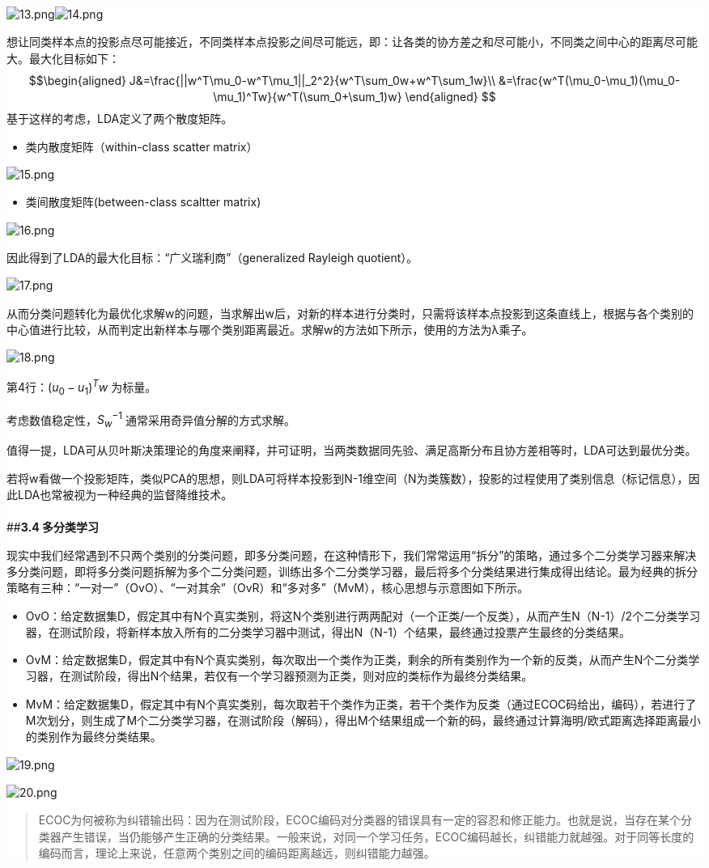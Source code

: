 ![13.png](https://i.loli.net/2018/10/17/5bc723b863ebb.png)![14.png](https://i.loli.net/2018/10/17/5bc723b85bfa9.png)

想让同类样本点的投影点尽可能接近，不同类样本点投影之间尽可能远，即：让各类的协方差之和尽可能小，不同类之间中心的距离尽可能大。最大化目标如下：
$$\begin{aligned}
J&=\frac{||w^T\mu_0-w^T\mu_1||_2^2}{w^T\sum_0w+w^T\sum_1w}\\
&=\frac{w^T(\mu_0-\mu_1)(\mu_0-\mu_1)^Tw}{w^T(\sum_0+\sum_1)w}
\end{aligned}
$$
基于这样的考虑，LDA定义了两个散度矩阵。

+ 类内散度矩阵（within-class scatter matrix）

![15.png](https://i.loli.net/2018/10/17/5bc723b8156e1.png)

+ 类间散度矩阵(between-class scaltter matrix)

![16.png](https://i.loli.net/2018/10/17/5bc723b7e9db3.png)

因此得到了LDA的最大化目标：“广义瑞利商”（generalized Rayleigh quotient）。

![17.png](https://i.loli.net/2018/10/17/5bc723b7e8a61.png)

从而分类问题转化为最优化求解w的问题，当求解出w后，对新的样本进行分类时，只需将该样本点投影到这条直线上，根据与各个类别的中心值进行比较，从而判定出新样本与哪个类别距离最近。求解w的方法如下所示，使用的方法为λ乘子。

![18.png](https://i.loli.net/2018/10/17/5bc723b83d5e0.png)

第4行：$(u_0-u_1)^Tw$ 为标量。

考虑数值稳定性，$S_w^{-1}$ 通常采用奇异值分解的方式求解。

值得一提，LDA可从贝叶斯决策理论的角度来阐释，并可证明，当两类数据同先验、满足高斯分布且协方差相等时，LDA可达到最优分类。

若将w看做一个投影矩阵，类似PCA的思想，则LDA可将样本投影到N-1维空间（N为类簇数），投影的过程使用了类别信息（标记信息），因此LDA也常被视为一种经典的监督降维技术。    
​             
##**3.4 多分类学习**

现实中我们经常遇到不只两个类别的分类问题，即多分类问题，在这种情形下，我们常常运用“拆分”的策略，通过多个二分类学习器来解决多分类问题，即将多分类问题拆解为多个二分类问题，训练出多个二分类学习器，最后将多个分类结果进行集成得出结论。最为经典的拆分策略有三种：“一对一”（OvO）、“一对其余”（OvR）和“多对多”（MvM），核心思想与示意图如下所示。

+ OvO：给定数据集D，假定其中有N个真实类别，将这N个类别进行两两配对（一个正类/一个反类），从而产生N（N-1）/2个二分类学习器，在测试阶段，将新样本放入所有的二分类学习器中测试，得出N（N-1）个结果，最终通过投票产生最终的分类结果。

+ OvM：给定数据集D，假定其中有N个真实类别，每次取出一个类作为正类，剩余的所有类别作为一个新的反类，从而产生N个二分类学习器，在测试阶段，得出N个结果，若仅有一个学习器预测为正类，则对应的类标作为最终分类结果。

+ MvM：给定数据集D，假定其中有N个真实类别，每次取若干个类作为正类，若干个类作为反类（通过ECOC码给出，编码），若进行了M次划分，则生成了M个二分类学习器，在测试阶段（解码），得出M个结果组成一个新的码，最终通过计算海明/欧式距离选择距离最小的类别作为最终分类结果。

![19.png](https://i.loli.net/2018/10/17/5bc723b862bfb.png)

![20.png](https://i.loli.net/2018/10/17/5bc723b8300d5.png)

> ECOC为何被称为纠错输出码：因为在测试阶段，ECOC编码对分类器的错误具有一定的容忍和修正能力。也就是说，当存在某个分类器产生错误，当仍能够产生正确的分类结果。一般来说，对同一个学习任务，ECOC编码越长，纠错能力就越强。对于同等长度的编码而言，理论上来说，任意两个类别之间的编码距离越远，则纠错能力越强。
